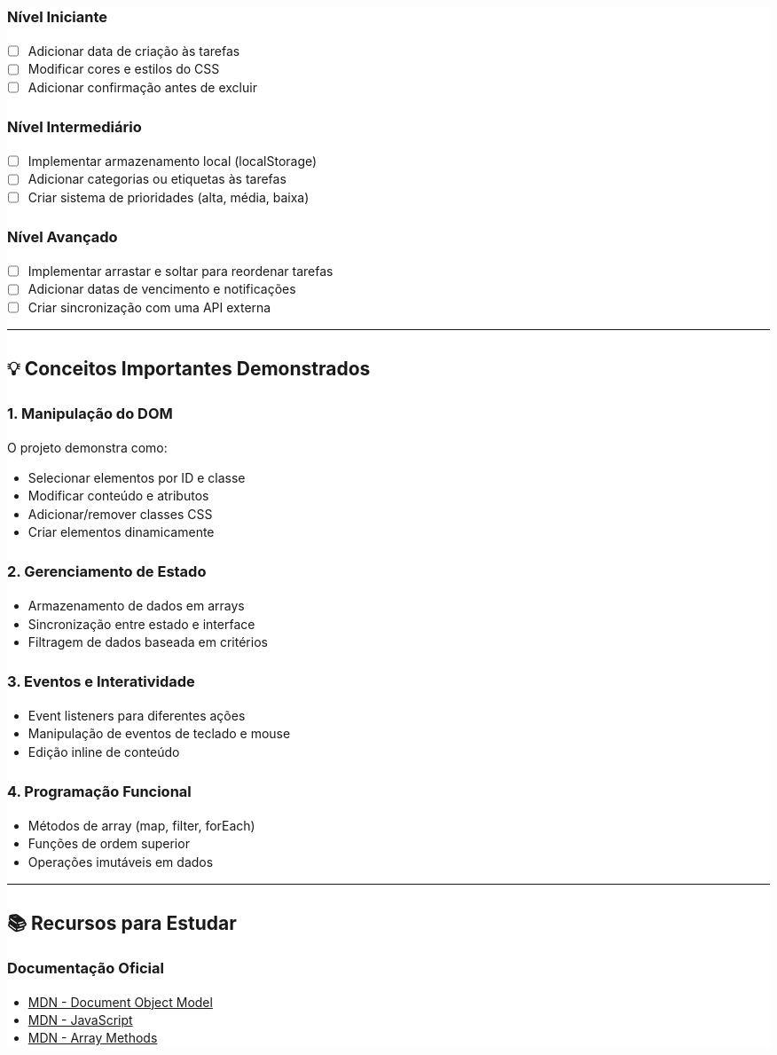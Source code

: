 ### Nível Iniciante
- [ ] Adicionar data de criação às tarefas
- [ ] Modificar cores e estilos do CSS
- [ ] Adicionar confirmação antes de excluir

### Nível Intermediário
- [ ] Implementar armazenamento local (localStorage)
- [ ] Adicionar categorias ou etiquetas às tarefas
- [ ] Criar sistema de prioridades (alta, média, baixa)

### Nível Avançado
- [ ] Implementar arrastar e soltar para reordenar tarefas
- [ ] Adicionar datas de vencimento e notificações
- [ ] Criar sincronização com uma API externa

---

## 💡 Conceitos Importantes Demonstrados

### 1. **Manipulação do DOM**
O projeto demonstra como:
- Selecionar elementos por ID e classe
- Modificar conteúdo e atributos
- Adicionar/remover classes CSS
- Criar elementos dinamicamente

### 2. **Gerenciamento de Estado**
- Armazenamento de dados em arrays
- Sincronização entre estado e interface
- Filtragem de dados baseada em critérios

### 3. **Eventos e Interatividade**
- Event listeners para diferentes ações
- Manipulação de eventos de teclado e mouse
- Edição inline de conteúdo

### 4. **Programação Funcional**
- Métodos de array (map, filter, forEach)
- Funções de ordem superior
- Operações imutáveis em dados

---

## 📚 Recursos para Estudar

### Documentação Oficial
- [MDN - Document Object Model](https://developer.mozilla.org/pt-BR/docs/Web/API/Document_Object_Model)
- [MDN - JavaScript](https://developer.mozilla.org/pt-BR/docs/Web/JavaScript)
- [MDN - Array Methods](https://developer.mozilla.org/pt-BR/docs/Web/JavaScript/Reference/Global_Objects/Array)
